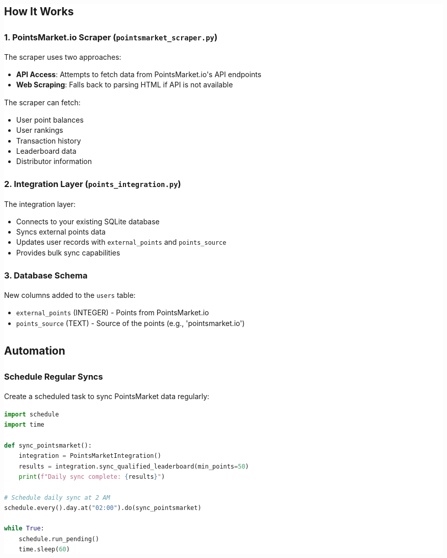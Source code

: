## How It Works

### 1. PointsMarket.io Scraper (`pointsmarket_scraper.py`)

The scraper uses two approaches:
- **API Access**: Attempts to fetch data from PointsMarket.io's API endpoints
- **Web Scraping**: Falls back to parsing HTML if API is not available

The scraper can fetch:
- User point balances
- User rankings
- Transaction history
- Leaderboard data
- Distributor information

### 2. Integration Layer (`points_integration.py`)

The integration layer:
- Connects to your existing SQLite database
- Syncs external points data
- Updates user records with `external_points` and `points_source`
- Provides bulk sync capabilities

### 3. Database Schema

New columns added to the `users` table:
- `external_points` (INTEGER) - Points from PointsMarket.io
- `points_source` (TEXT) - Source of the points (e.g., 'pointsmarket.io')

## Automation

### Schedule Regular Syncs

Create a scheduled task to sync PointsMarket data regularly:

```python
import schedule
import time

def sync_pointsmarket():
    integration = PointsMarketIntegration()
    results = integration.sync_qualified_leaderboard(min_points=50)
    print(f"Daily sync complete: {results}")

# Schedule daily sync at 2 AM
schedule.every().day.at("02:00").do(sync_pointsmarket)

while True:
    schedule.run_pending()
    time.sleep(60)
```
